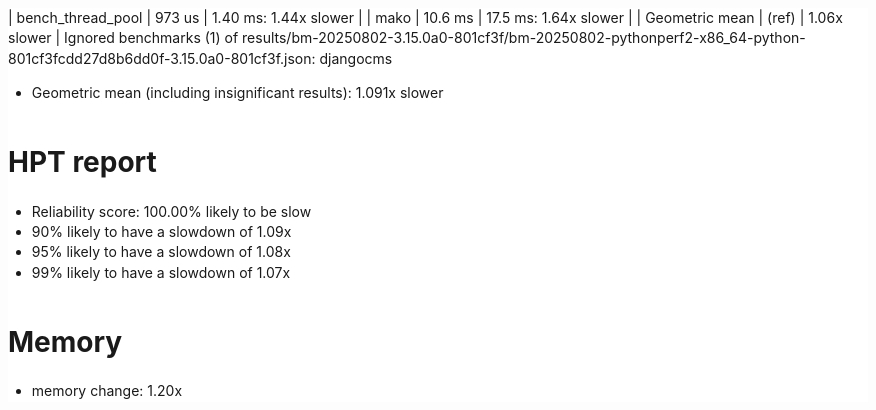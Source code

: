 | bench_thread_pool          | 973 us                                                                                                                | 1.40 ms: 1.44x slower                                                                                                       |
| mako                       | 10.6 ms                                                                                                               | 17.5 ms: 1.64x slower                                                                                                       |
| Geometric mean             | (ref)                                                                                                                 | 1.06x slower                                                                                                                |
Ignored benchmarks (1) of results/bm-20250802-3.15.0a0-801cf3f/bm-20250802-pythonperf2-x86_64-python-801cf3fcdd27d8b6dd0f-3.15.0a0-801cf3f.json: djangocms

- Geometric mean (including insignificant results): 1.091x slower

# HPT report

- Reliability score: 100.00% likely to be slow
- 90% likely to have a slowdown of 1.09x
- 95% likely to have a slowdown of 1.08x
- 99% likely to have a slowdown of 1.07x

# Memory
- memory change: 1.20x